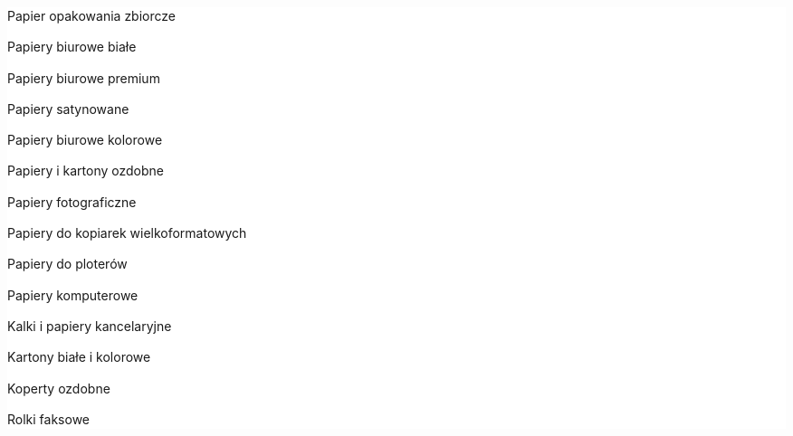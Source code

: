  
 
Papier opakowania zbiorcze
 
 
 
 
 
Papiery biurowe białe
 
 
 
 
 
Papiery biurowe premium
 
 
 
 
 
Papiery satynowane
 
 
 
 
 
Papiery biurowe kolorowe
 
 
 
 
 
Papiery i kartony ozdobne
 
 
 
 
 
Papiery fotograficzne
 
 
 
 
 
Papiery do kopiarek wielkoformatowych
 
 
 
 
 
Papiery do ploterów
 
 
 
 
 
Papiery komputerowe
 
 
 
 
 
Kalki i papiery kancelaryjne
 
 
 
 
 
Kartony białe i kolorowe
 
 
 
 
 
Koperty ozdobne
 
 
 
 
 
Rolki faksowe
 